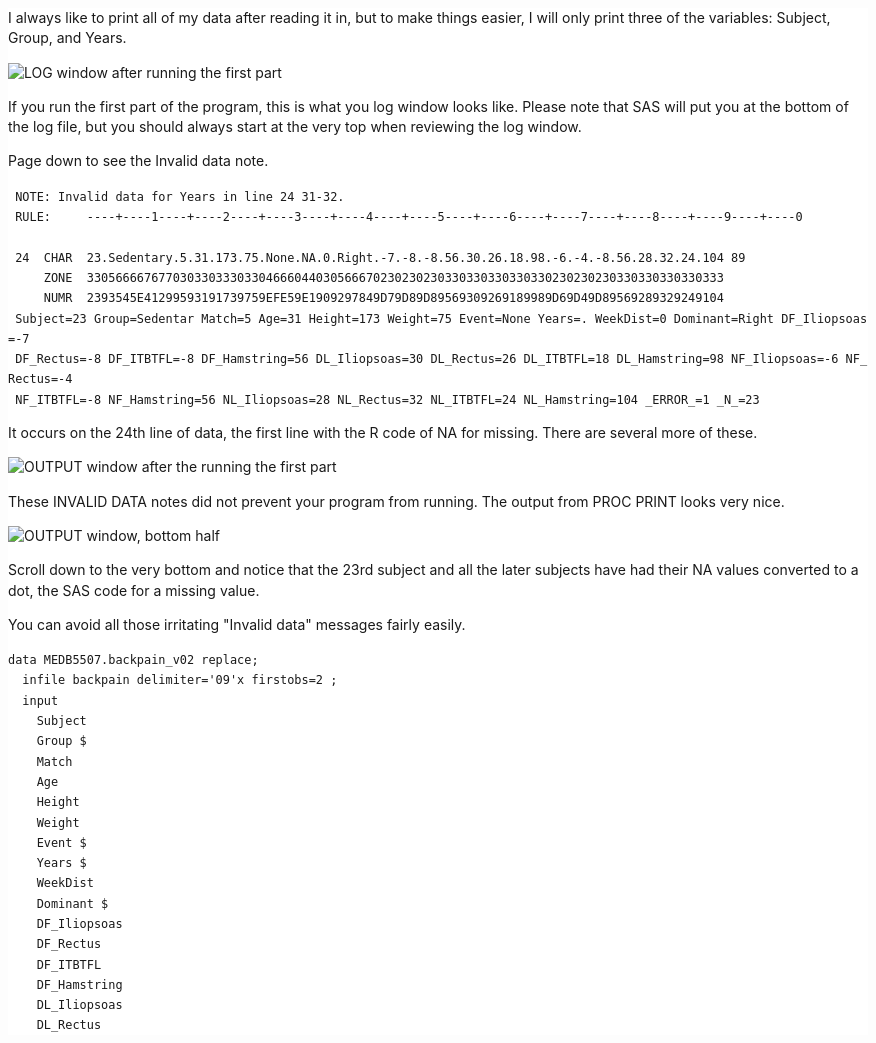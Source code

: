 I always like to print all of my data after reading it in, but to make
things easier, I will only print three of the variables: Subject, Group,
and Years.

![LOG window after running the first
part](http://www.pmean.com/18/images/backpain01/16-log-window.png)

If you run the first part of the program, this is what you log window
looks like. Please note that SAS will put you at the bottom of the log
file, but you should always start at the very top when reviewing the log
window.

Page down to see the Invalid data note.

     NOTE: Invalid data for Years in line 24 31-32.
     RULE:     ----+----1----+----2----+----3----+----4----+----5----+----6----+----7----+----8----+----9----+----0                      

     24  CHAR  23.Sedentary.5.31.173.75.None.NA.0.Right.-7.-8.-8.56.30.26.18.98.-6.-4.-8.56.28.32.24.104 89
         ZONE  33056666767703033033303304666044030566670230230230330330330330330230230230330330330330333
         NUMR  2393545E41299593191739759EFE59E1909297849D79D89D89569309269189989D69D49D89569289329249104
     Subject=23 Group=Sedentar Match=5 Age=31 Height=173 Weight=75 Event=None Years=. WeekDist=0 Dominant=Right DF_Iliopsoas=-7
     DF_Rectus=-8 DF_ITBTFL=-8 DF_Hamstring=56 DL_Iliopsoas=30 DL_Rectus=26 DL_ITBTFL=18 DL_Hamstring=98 NF_Iliopsoas=-6 NF_Rectus=-4
     NF_ITBTFL=-8 NF_Hamstring=56 NL_Iliopsoas=28 NL_Rectus=32 NL_ITBTFL=24 NL_Hamstring=104 _ERROR_=1 _N_=23

It occurs on the 24th line of data, the first line with the R code of NA
for missing. There are several more of these.

![OUTPUT window after the running the first
part](http://www.pmean.com/18/images/backpain01/18-output-window.png)

These INVALID DATA notes did not prevent your program from running. The
output from PROC PRINT looks very nice.

![OUTPUT window, bottom
half](http://www.pmean.com/18/images/backpain01/19-output-window-bottom-half.png)

Scroll down to the very bottom and notice that the 23rd subject and all
the later subjects have had their NA values converted to a dot, the SAS
code for a missing value.

You can avoid all those irritating "Invalid data" messages fairly
easily.

    data MEDB5507.backpain_v02 replace;
      infile backpain delimiter='09'x firstobs=2 ;
      input
        Subject
        Group $
        Match
        Age
        Height
        Weight
        Event $
        Years $ 
        WeekDist
        Dominant $
        DF_Iliopsoas
        DF_Rectus
        DF_ITBTFL
        DF_Hamstring
        DL_Iliopsoas
        DL_Rectus